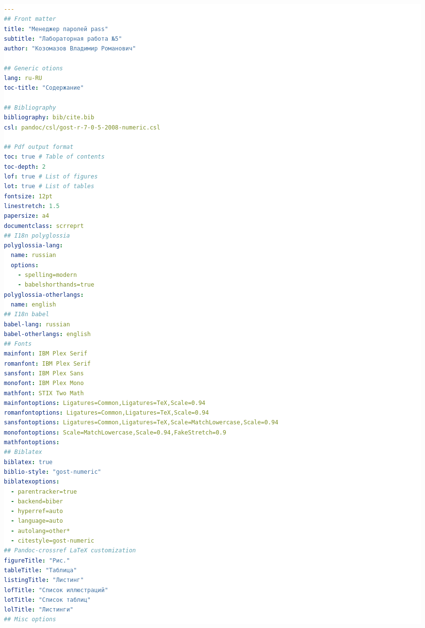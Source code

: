 ```yaml
---
## Front matter
title: "Менеджер паролей pass"
subtitle: "Лабораторная работа №5"
author: "Козомазов Владимир Романович"

## Generic otions
lang: ru-RU
toc-title: "Содержание"

## Bibliography
bibliography: bib/cite.bib
csl: pandoc/csl/gost-r-7-0-5-2008-numeric.csl

## Pdf output format
toc: true # Table of contents
toc-depth: 2
lof: true # List of figures
lot: true # List of tables
fontsize: 12pt
linestretch: 1.5
papersize: a4
documentclass: scrreprt
## I18n polyglossia
polyglossia-lang:
  name: russian
  options:
	- spelling=modern
	- babelshorthands=true
polyglossia-otherlangs:
  name: english
## I18n babel
babel-lang: russian
babel-otherlangs: english
## Fonts
mainfont: IBM Plex Serif
romanfont: IBM Plex Serif
sansfont: IBM Plex Sans
monofont: IBM Plex Mono
mathfont: STIX Two Math
mainfontoptions: Ligatures=Common,Ligatures=TeX,Scale=0.94
romanfontoptions: Ligatures=Common,Ligatures=TeX,Scale=0.94
sansfontoptions: Ligatures=Common,Ligatures=TeX,Scale=MatchLowercase,Scale=0.94
monofontoptions: Scale=MatchLowercase,Scale=0.94,FakeStretch=0.9
mathfontoptions:
## Biblatex
biblatex: true
biblio-style: "gost-numeric"
biblatexoptions:
  - parentracker=true
  - backend=biber
  - hyperref=auto
  - language=auto
  - autolang=other*
  - citestyle=gost-numeric
## Pandoc-crossref LaTeX customization
figureTitle: "Рис."
tableTitle: "Таблица"
listingTitle: "Листинг"
lofTitle: "Список иллюстраций"
lotTitle: "Список таблиц"
lolTitle: "Листинги"
## Misc options
```